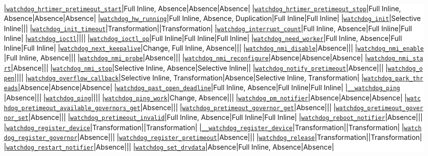 |[`watchdog_hrtimer_pretimeout_start`](https://depsurf.github.io/Function/w/watchdog_hrtimer_pretimeout_start.html)|Full Inline, Absence|Absence|Absence|
|[`watchdog_hrtimer_pretimeout_stop`](https://depsurf.github.io/Function/w/watchdog_hrtimer_pretimeout_stop.html)|Full Inline, Absence|Absence|Absence|
|[`watchdog_hw_running`](https://depsurf.github.io/Function/w/watchdog_hw_running.html)|Full Inline, Absence, Duplication|Full Inline|Full Inline|
|[`watchdog_init`](https://depsurf.github.io/Function/w/watchdog_init.html)|Selective Inline|||
|[`watchdog_init_timeout`](https://depsurf.github.io/Function/w/watchdog_init_timeout.html)|Transformation||Transformation|
|[`watchdog_interrupt_count`](https://depsurf.github.io/Function/w/watchdog_interrupt_count.html)|Full Inline, Absence|Full Inline|Full Inline|
|[`watchdog_ioctl`](https://depsurf.github.io/Function/w/watchdog_ioctl.html)||||
|[`watchdog_ioctl_op`](https://depsurf.github.io/Function/w/watchdog_ioctl_op.html)|Full Inline|Full Inline|Full Inline|
|[`watchdog_need_worker`](https://depsurf.github.io/Function/w/watchdog_need_worker.html)|Full Inline, Absence|Full Inline|Full Inline|
|[`watchdog_next_keepalive`](https://depsurf.github.io/Function/w/watchdog_next_keepalive.html)|Change, Full Inline, Absence|||
|[`watchdog_nmi_disable`](https://depsurf.github.io/Function/w/watchdog_nmi_disable.html)|Absence|||
|[`watchdog_nmi_enable`](https://depsurf.github.io/Function/w/watchdog_nmi_enable.html)|Full Inline, Absence|||
|[`watchdog_nmi_probe`](https://depsurf.github.io/Function/w/watchdog_nmi_probe.html)|Absence|||
|[`watchdog_nmi_reconfigure`](https://depsurf.github.io/Function/w/watchdog_nmi_reconfigure.html)|Absence|Absence|Absence|
|[`watchdog_nmi_start`](https://depsurf.github.io/Function/w/watchdog_nmi_start.html)|Absence|||
|[`watchdog_nmi_stop`](https://depsurf.github.io/Function/w/watchdog_nmi_stop.html)|Selective Inline, Absence|Selective Inline||
|[`watchdog_notify_pretimeout`](https://depsurf.github.io/Function/w/watchdog_notify_pretimeout.html)|Absence|||
|[`watchdog_open`](https://depsurf.github.io/Function/w/watchdog_open.html)||||
|[`watchdog_overflow_callback`](https://depsurf.github.io/Function/w/watchdog_overflow_callback.html)|Selective Inline, Transformation|Absence|Selective Inline, Transformation|
|[`watchdog_park_threads`](https://depsurf.github.io/Function/w/watchdog_park_threads.html)|Absence|Absence|Absence|
|[`watchdog_past_open_deadline`](https://depsurf.github.io/Function/w/watchdog_past_open_deadline.html)|Full Inline, Absence|Full Inline|Full Inline|
|[`__watchdog_ping`](https://depsurf.github.io/Function/w/__watchdog_ping.html)|Absence|||
|[`watchdog_ping`](https://depsurf.github.io/Function/w/watchdog_ping.html)||||
|[`watchdog_ping_work`](https://depsurf.github.io/Function/w/watchdog_ping_work.html)|Change, Absence|||
|[`watchdog_pm_notifier`](https://depsurf.github.io/Function/w/watchdog_pm_notifier.html)|Absence|Absence|Absence|
|[`watchdog_pretimeout_available_governors_get`](https://depsurf.github.io/Function/w/watchdog_pretimeout_available_governors_get.html)|Absence|||
|[`watchdog_pretimeout_governor_get`](https://depsurf.github.io/Function/w/watchdog_pretimeout_governor_get.html)|Absence|||
|[`watchdog_pretimeout_governor_set`](https://depsurf.github.io/Function/w/watchdog_pretimeout_governor_set.html)|Absence|||
|[`watchdog_pretimeout_invalid`](https://depsurf.github.io/Function/w/watchdog_pretimeout_invalid.html)|Full Inline, Absence|Full Inline|Full Inline|
|[`watchdog_reboot_notifier`](https://depsurf.github.io/Function/w/watchdog_reboot_notifier.html)|Absence|||
|[`watchdog_register_device`](https://depsurf.github.io/Function/w/watchdog_register_device.html)|Transformation||Transformation|
|[`__watchdog_register_device`](https://depsurf.github.io/Function/w/__watchdog_register_device.html)|Transformation||Transformation|
|[`watchdog_register_governor`](https://depsurf.github.io/Function/w/watchdog_register_governor.html)|Absence|||
|[`watchdog_register_pretimeout`](https://depsurf.github.io/Function/w/watchdog_register_pretimeout.html)|Absence|||
|[`watchdog_release`](https://depsurf.github.io/Function/w/watchdog_release.html)|Transformation||Transformation|
|[`watchdog_restart_notifier`](https://depsurf.github.io/Function/w/watchdog_restart_notifier.html)|Absence|||
|[`watchdog_set_drvdata`](https://depsurf.github.io/Function/w/watchdog_set_drvdata.html)|Absence|Full Inline, Absence|Absence|